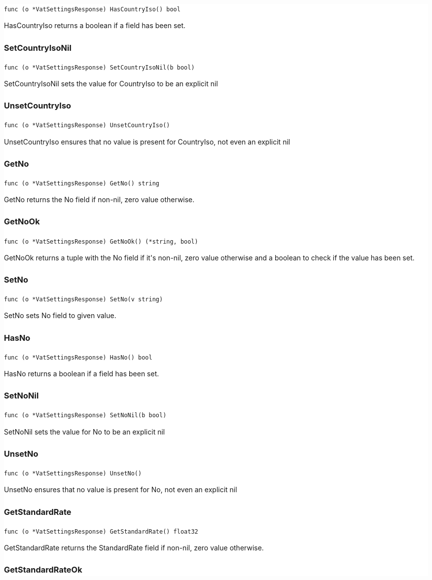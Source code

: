 `func (o *VatSettingsResponse) HasCountryIso() bool`

HasCountryIso returns a boolean if a field has been set.

### SetCountryIsoNil

`func (o *VatSettingsResponse) SetCountryIsoNil(b bool)`

 SetCountryIsoNil sets the value for CountryIso to be an explicit nil

### UnsetCountryIso
`func (o *VatSettingsResponse) UnsetCountryIso()`

UnsetCountryIso ensures that no value is present for CountryIso, not even an explicit nil
### GetNo

`func (o *VatSettingsResponse) GetNo() string`

GetNo returns the No field if non-nil, zero value otherwise.

### GetNoOk

`func (o *VatSettingsResponse) GetNoOk() (*string, bool)`

GetNoOk returns a tuple with the No field if it's non-nil, zero value otherwise
and a boolean to check if the value has been set.

### SetNo

`func (o *VatSettingsResponse) SetNo(v string)`

SetNo sets No field to given value.

### HasNo

`func (o *VatSettingsResponse) HasNo() bool`

HasNo returns a boolean if a field has been set.

### SetNoNil

`func (o *VatSettingsResponse) SetNoNil(b bool)`

 SetNoNil sets the value for No to be an explicit nil

### UnsetNo
`func (o *VatSettingsResponse) UnsetNo()`

UnsetNo ensures that no value is present for No, not even an explicit nil
### GetStandardRate

`func (o *VatSettingsResponse) GetStandardRate() float32`

GetStandardRate returns the StandardRate field if non-nil, zero value otherwise.

### GetStandardRateOk
